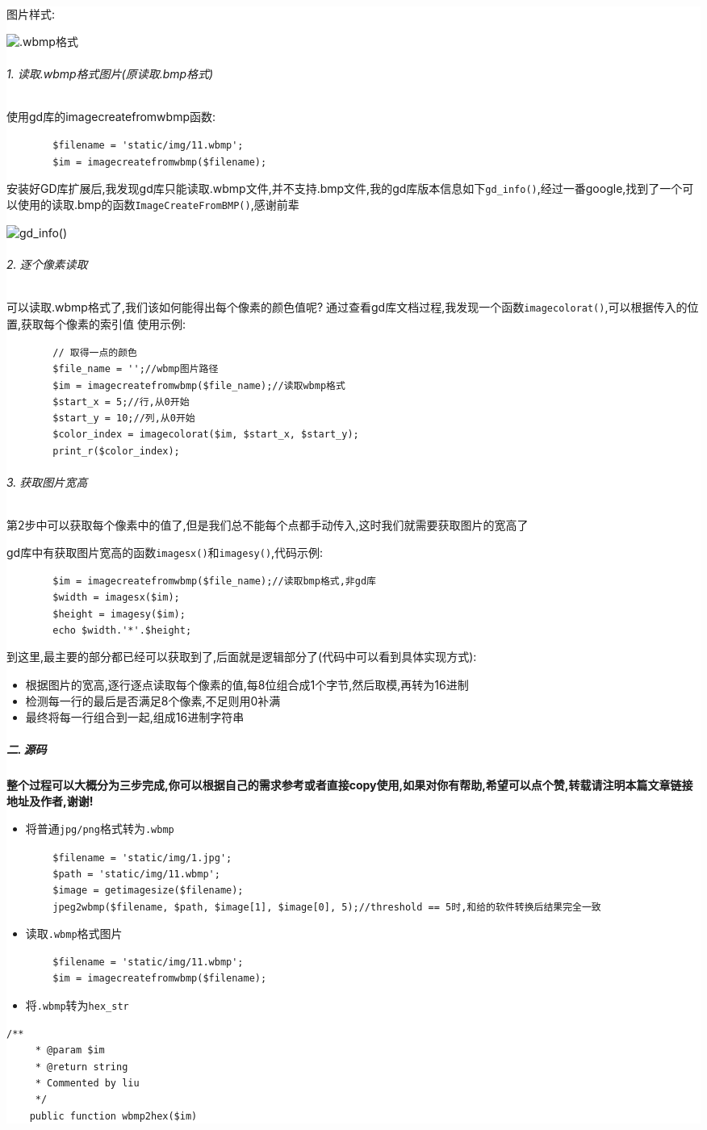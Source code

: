图片样式:

![.wbmp格式](https://upload-images.jianshu.io/upload_images/14618365-1db851391b978ca4.png?imageMogr2/auto-orient/strip%7CimageView2/2/w/1240)

###### 1. 读取.wbmp格式图片(原读取.bmp格式)
使用gd库的imagecreatefromwbmp函数:
```
        $filename = 'static/img/11.wbmp';
        $im = imagecreatefromwbmp($filename);
```
安装好GD库扩展后,我发现gd库只能读取.wbmp文件,并不支持.bmp文件,我的gd库版本信息如下`gd_info()`,经过一番google,找到了一个可以使用的读取.bmp的函数`ImageCreateFromBMP()`,感谢前辈

![gd_info()](https://upload-images.jianshu.io/upload_images/14618365-e4ddf9d0efeb1393.png?imageMogr2/auto-orient/strip%7CimageView2/2/w/1240)

###### 2. 逐个像素读取
可以读取.wbmp格式了,我们该如何能得出每个像素的颜色值呢?
通过查看gd库文档过程,我发现一个函数`imagecolorat()`,可以根据传入的位置,获取每个像素的索引值
使用示例:
```
        // 取得一点的颜色
        $file_name = '';//wbmp图片路径
        $im = imagecreatefromwbmp($file_name);//读取wbmp格式
        $start_x = 5;//行,从0开始
        $start_y = 10;//列,从0开始
        $color_index = imagecolorat($im, $start_x, $start_y);
        print_r($color_index);
```


###### 3. 获取图片宽高
第2步中可以获取每个像素中的值了,但是我们总不能每个点都手动传入,这时我们就需要获取图片的宽高了

gd库中有获取图片宽高的函数`imagesx()`和`imagesy()`,代码示例:
```
        $im = imagecreatefromwbmp($file_name);//读取bmp格式,非gd库
        $width = imagesx($im);
        $height = imagesy($im);
        echo $width.'*'.$height;
```
到这里,最主要的部分都已经可以获取到了,后面就是逻辑部分了(代码中可以看到具体实现方式):
* 根据图片的宽高,逐行逐点读取每个像素的值,每8位组合成1个字节,然后取模,再转为16进制
* 检测每一行的最后是否满足8个像素,不足则用0补满
* 最终将每一行组合到一起,组成16进制字符串

##### 二. 源码
__整个过程可以大概分为三步完成,你可以根据自己的需求参考或者直接copy使用,如果对你有帮助,希望可以点个赞,转载请注明本篇文章链接地址及作者,谢谢!__

* 将普通`jpg/png`格式转为`.wbmp`
```
        $filename = 'static/img/1.jpg';
        $path = 'static/img/11.wbmp';
        $image = getimagesize($filename);
        jpeg2wbmp($filename, $path, $image[1], $image[0], 5);//threshold == 5时,和给的软件转换后结果完全一致
```
* 读取`.wbmp`格式图片
```
        $filename = 'static/img/11.wbmp';
        $im = imagecreatefromwbmp($filename);
```
* 将`.wbmp`转为`hex_str`
```
/**
     * @param $im
     * @return string
     * Commented by liu
     */
    public function wbmp2hex($im)
```